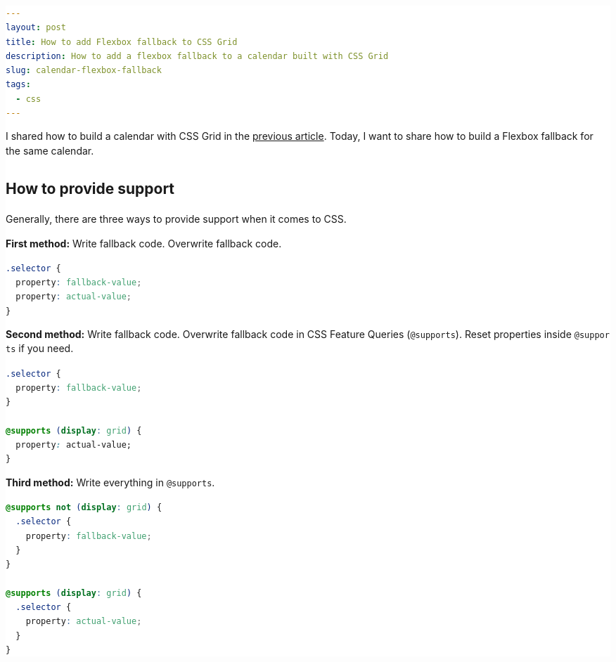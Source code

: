 ```yaml
---
layout: post
title: How to add Flexbox fallback to CSS Grid
description: How to add a flexbox fallback to a calendar built with CSS Grid 
slug: calendar-flexbox-fallback
tags:
  - css
---
```


I shared how to build a calendar with CSS Grid in the [previous article][1]. Today, I want to share how to build a Flexbox fallback for the same calendar. 



## How to provide support 

Generally, there are three ways to provide support when it comes to CSS. 

**First method:** Write fallback code. Overwrite fallback code. 

```css
.selector {
  property: fallback-value;
  property: actual-value;
}
```

**Second method:** Write fallback code. Overwrite fallback code in CSS Feature Queries (`@supports`). Reset properties inside `@supports` if you need. 

```css
.selector {
  property: fallback-value;
}

@supports (display: grid) {
  property: actual-value;
}
```

**Third method:** Write everything in `@supports`. 

```css
@supports not (display: grid) {
  .selector {
    property: fallback-value;
  } 
}

@supports (display: grid) {
  .selector {
    property: actual-value;
  }
}
```
 

[1]:	/blog/calendar-with-css-grid
[2]:	caniuse.com "Can I use"
[3]:	https://codepen.io/zellwk/pen/xNpKwp "Codepen: Building a Calendar with CSS Grid"
[4]:	/blog/calendar-with-css-grid
[5]:	https://css-tricks.com/css-logical-properties/ "CSS Logical Properties"